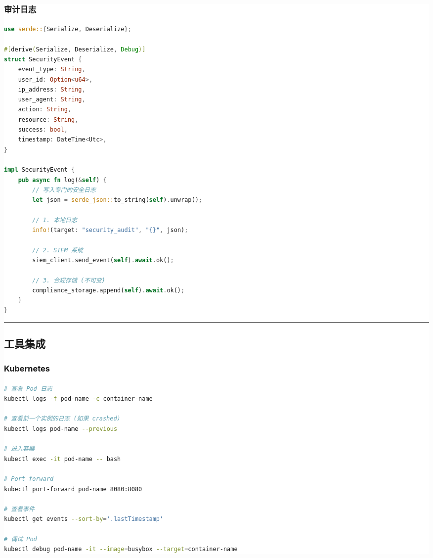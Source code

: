 ### 审计日志

```rust
use serde::{Serialize, Deserialize};

#[derive(Serialize, Deserialize, Debug)]
struct SecurityEvent {
    event_type: String,
    user_id: Option<u64>,
    ip_address: String,
    user_agent: String,
    action: String,
    resource: String,
    success: bool,
    timestamp: DateTime<Utc>,
}

impl SecurityEvent {
    pub async fn log(&self) {
        // 写入专门的安全日志
        let json = serde_json::to_string(self).unwrap();
        
        // 1. 本地日志
        info!(target: "security_audit", "{}", json);
        
        // 2. SIEM 系统
        siem_client.send_event(self).await.ok();
        
        // 3. 合规存储 (不可变)
        compliance_storage.append(self).await.ok();
    }
}
```

---

## 工具集成

### Kubernetes

```bash
# 查看 Pod 日志
kubectl logs -f pod-name -c container-name

# 查看前一个实例的日志 (如果 crashed)
kubectl logs pod-name --previous

# 进入容器
kubectl exec -it pod-name -- bash

# Port forward
kubectl port-forward pod-name 8080:8080

# 查看事件
kubectl get events --sort-by='.lastTimestamp'

# 调试 Pod
kubectl debug pod-name -it --image=busybox --target=container-name
```
